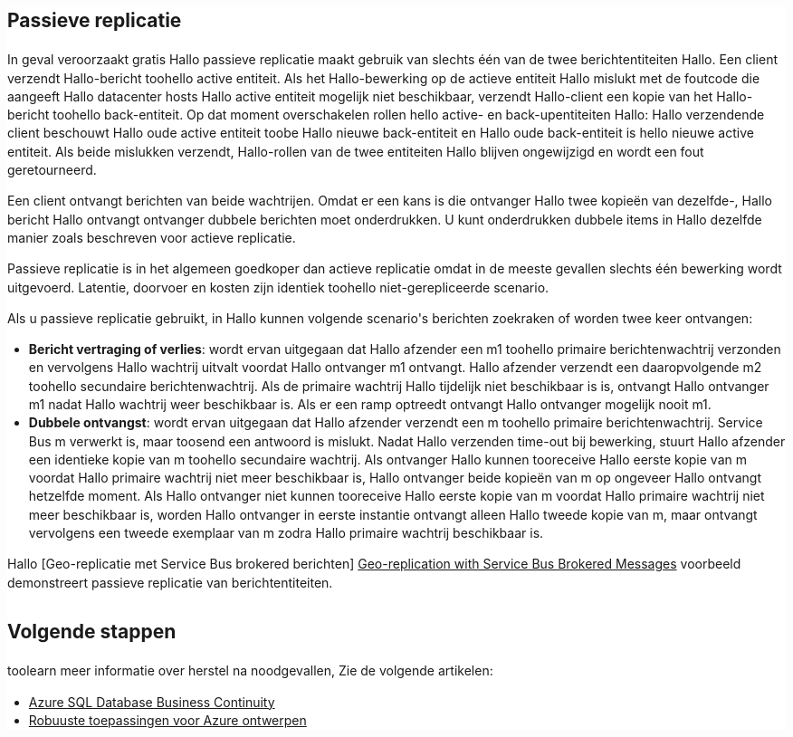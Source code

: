 ## <a name="passive-replication"></a>Passieve replicatie
In geval veroorzaakt gratis Hallo passieve replicatie maakt gebruik van slechts één van de twee berichtentiteiten Hallo. Een client verzendt Hallo-bericht toohello active entiteit. Als het Hallo-bewerking op de actieve entiteit Hallo mislukt met de foutcode die aangeeft Hallo datacenter hosts Hallo active entiteit mogelijk niet beschikbaar, verzendt Hallo-client een kopie van het Hallo-bericht toohello back-entiteit. Op dat moment overschakelen rollen hello active- en back-upentiteiten Hallo: Hallo verzendende client beschouwt Hallo oude active entiteit toobe Hallo nieuwe back-entiteit en Hallo oude back-entiteit is hello nieuwe active entiteit. Als beide mislukken verzendt, Hallo-rollen van de twee entiteiten Hallo blijven ongewijzigd en wordt een fout geretourneerd.

Een client ontvangt berichten van beide wachtrijen. Omdat er een kans is die ontvanger Hallo twee kopieën van dezelfde-, Hallo bericht Hallo ontvangt ontvanger dubbele berichten moet onderdrukken. U kunt onderdrukken dubbele items in Hallo dezelfde manier zoals beschreven voor actieve replicatie.

Passieve replicatie is in het algemeen goedkoper dan actieve replicatie omdat in de meeste gevallen slechts één bewerking wordt uitgevoerd. Latentie, doorvoer en kosten zijn identiek toohello niet-gerepliceerde scenario.

Als u passieve replicatie gebruikt, in Hallo kunnen volgende scenario's berichten zoekraken of worden twee keer ontvangen:

* **Bericht vertraging of verlies**: wordt ervan uitgegaan dat Hallo afzender een m1 toohello primaire berichtenwachtrij verzonden en vervolgens Hallo wachtrij uitvalt voordat Hallo ontvanger m1 ontvangt. Hallo afzender verzendt een daaropvolgende m2 toohello secundaire berichtenwachtrij. Als de primaire wachtrij Hallo tijdelijk niet beschikbaar is is, ontvangt Hallo ontvanger m1 nadat Hallo wachtrij weer beschikbaar is. Als er een ramp optreedt ontvangt Hallo ontvanger mogelijk nooit m1.
* **Dubbele ontvangst**: wordt ervan uitgegaan dat Hallo afzender verzendt een m toohello primaire berichtenwachtrij. Service Bus m verwerkt is, maar toosend een antwoord is mislukt. Nadat Hallo verzenden time-out bij bewerking, stuurt Hallo afzender een identieke kopie van m toohello secundaire wachtrij. Als ontvanger Hallo kunnen tooreceive Hallo eerste kopie van m voordat Hallo primaire wachtrij niet meer beschikbaar is, Hallo ontvanger beide kopieën van m op ongeveer Hallo ontvangt hetzelfde moment. Als Hallo ontvanger niet kunnen tooreceive Hallo eerste kopie van m voordat Hallo primaire wachtrij niet meer beschikbaar is, worden Hallo ontvanger in eerste instantie ontvangt alleen Hallo tweede kopie van m, maar ontvangt vervolgens een tweede exemplaar van m zodra Hallo primaire wachtrij beschikbaar is.

Hallo [Geo-replicatie met Service Bus brokered berichten] [ Geo-replication with Service Bus Brokered Messages] voorbeeld demonstreert passieve replicatie van berichtentiteiten.

## <a name="next-steps"></a>Volgende stappen
toolearn meer informatie over herstel na noodgevallen, Zie de volgende artikelen:

* [Azure SQL Database Business Continuity][Azure SQL Database Business Continuity]
* [Robuuste toepassingen voor Azure ontwerpen][Azure resiliency technical guidance]

[Service Bus Authentication]: service-bus-authentication-and-authorization.md
[Partitioned messaging entities]: service-bus-partitioning.md
[Asynchronous messaging patterns and high availability]: service-bus-async-messaging.md#failure-of-service-bus-within-an-azure-datacenter
[Geo-replication with Service Bus Relayed Messages]: http://code.msdn.microsoft.com/Geo-replication-with-16dbfecd
[BrokeredMessage.MessageId]: /dotnet/api/microsoft.servicebus.messaging.brokeredmessage#Microsoft_ServiceBus_Messaging_BrokeredMessage_MessageId
[BrokeredMessage.Label]: /dotnet/api/microsoft.servicebus.messaging.brokeredmessage#Microsoft_ServiceBus_Messaging_BrokeredMessage_Label
[Geo-replication with Service Bus Brokered Messages]: http://code.msdn.microsoft.com/Geo-replication-with-f5688664
[Azure SQL Database Business Continuity]: ../sql-database/sql-database-business-continuity.md
[Azure resiliency technical guidance]: /azure/architecture/resiliency
